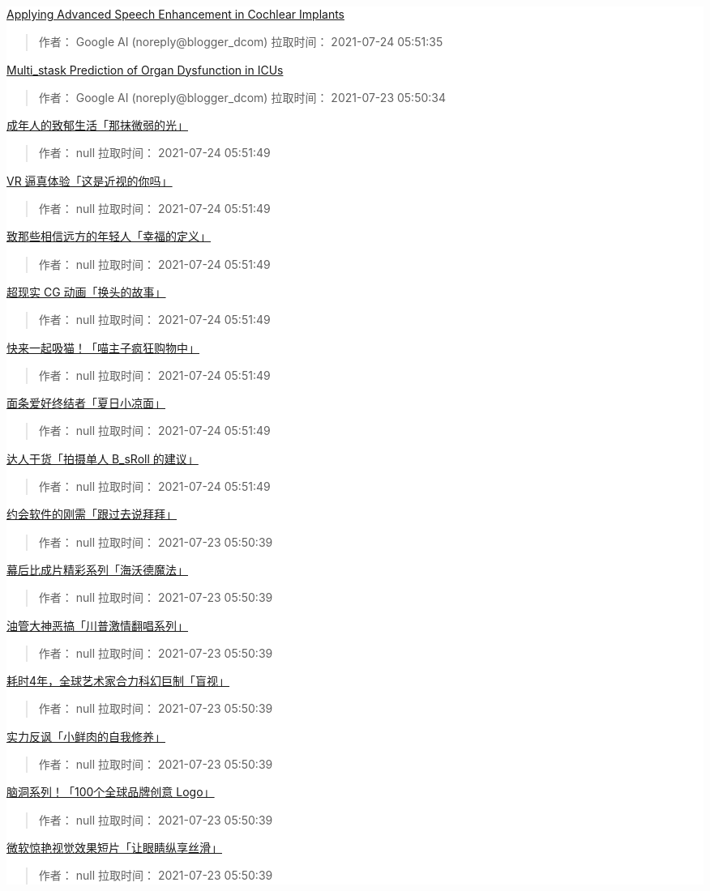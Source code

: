  [Applying Advanced Speech Enhancement in Cochlear Implants](http://feedproxy.google.com/~r/blogspot/gJZg/~3/mxT65-EVcFU/applying-advanced-speech-enhancement-in.html)

> 作者： Google AI (noreply@blogger_dcom)  拉取时间： 2021-07-24 05:51:35

 [Multi_stask Prediction of Organ Dysfunction in ICUs](http://feedproxy.google.com/~r/blogspot/gJZg/~3/4G4KoZEbE9Y/multi-task-prediction-of-organ.html)

> 作者： Google AI (noreply@blogger_dcom)  拉取时间： 2021-07-23 05:50:34

 [成年人的致郁生活「那抹微弱的光」](https://www.vmovier.com/62561)

> 作者： null  拉取时间： 2021-07-24 05:51:49

 [VR 逼真体验「这是近视的你吗」](https://www.vmovier.com/62567)

> 作者： null  拉取时间： 2021-07-24 05:51:49

 [致那些相信远方的年轻人「幸福的定义」](https://www.vmovier.com/62564)

> 作者： null  拉取时间： 2021-07-24 05:51:49

 [超现实 CG 动画「换头的故事」](https://www.vmovier.com/62568)

> 作者： null  拉取时间： 2021-07-24 05:51:49

 [快来一起吸猫！「喵主子疯狂购物中」](https://www.vmovier.com/62481)

> 作者： null  拉取时间： 2021-07-24 05:51:49

 [面条爱好终结者「夏日小凉面」](https://www.vmovier.com/62540)

> 作者： null  拉取时间： 2021-07-24 05:51:49

 [达人干货「拍摄单人 B_sRoll 的建议」](https://www.vmovier.com/62563)

> 作者： null  拉取时间： 2021-07-24 05:51:49

 [约会软件的刚需「跟过去说拜拜」](https://www.vmovier.com/62546)

> 作者： null  拉取时间： 2021-07-23 05:50:39

 [幕后比成片精彩系列「海沃德魔法」](https://www.vmovier.com/62553)

> 作者： null  拉取时间： 2021-07-23 05:50:39

 [油管大神恶搞「川普激情翻唱系列」](https://www.vmovier.com/62557)

> 作者： null  拉取时间： 2021-07-23 05:50:39

 [耗时4年，全球艺术家合力科幻巨制「盲视」](https://www.vmovier.com/62562)

> 作者： null  拉取时间： 2021-07-23 05:50:39

 [实力反讽「小鲜肉的自我修养」](https://www.vmovier.com/62554)

> 作者： null  拉取时间： 2021-07-23 05:50:39

 [脑洞系列！「100个全球品牌创意 Logo」](https://www.vmovier.com/62556)

> 作者： null  拉取时间： 2021-07-23 05:50:39

 [微软惊艳视觉效果短片「让眼睛纵享丝滑」](https://www.vmovier.com/62551)

> 作者： null  拉取时间： 2021-07-23 05:50:39
